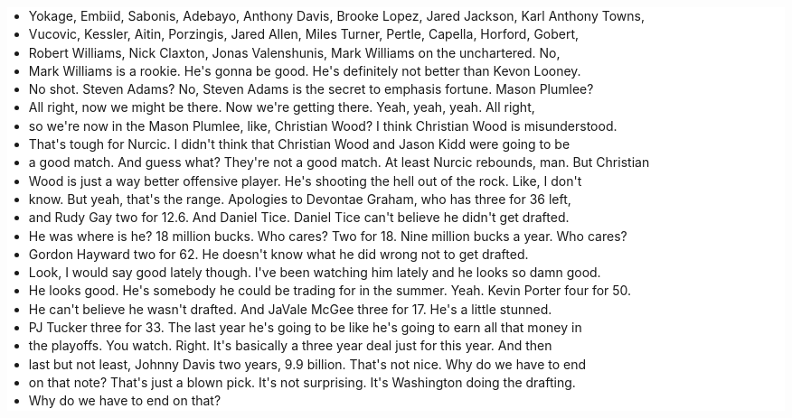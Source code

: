 *  Yokage, Embiid, Sabonis, Adebayo, Anthony Davis, Brooke Lopez, Jared Jackson, Karl Anthony Towns,
*  Vucovic, Kessler, Aitin, Porzingis, Jared Allen, Miles Turner, Pertle, Capella, Horford, Gobert,
*  Robert Williams, Nick Claxton, Jonas Valenshunis, Mark Williams on the unchartered. No,
*  Mark Williams is a rookie. He's gonna be good. He's definitely not better than Kevon Looney.
*  No shot. Steven Adams? No, Steven Adams is the secret to emphasis fortune. Mason Plumlee?
*  All right, now we might be there. Now we're getting there. Yeah, yeah, yeah. All right,
*  so we're now in the Mason Plumlee, like, Christian Wood? I think Christian Wood is misunderstood.
*  That's tough for Nurcic. I didn't think that Christian Wood and Jason Kidd were going to be
*  a good match. And guess what? They're not a good match. At least Nurcic rebounds, man. But Christian
*  Wood is just a way better offensive player. He's shooting the hell out of the rock. Like, I don't
*  know. But yeah, that's the range. Apologies to Devontae Graham, who has three for 36 left,
*  and Rudy Gay two for 12.6. And Daniel Tice. Daniel Tice can't believe he didn't get drafted.
*  He was where is he? 18 million bucks. Who cares? Two for 18. Nine million bucks a year. Who cares?
*  Gordon Hayward two for 62. He doesn't know what he did wrong not to get drafted.
*  Look, I would say good lately though. I've been watching him lately and he looks so damn good.
*  He looks good. He's somebody he could be trading for in the summer. Yeah. Kevin Porter four for 50.
*  He can't believe he wasn't drafted. And JaVale McGee three for 17. He's a little stunned.
*  PJ Tucker three for 33. The last year he's going to be like he's going to earn all that money in
*  the playoffs. You watch. Right. It's basically a three year deal just for this year. And then
*  last but not least, Johnny Davis two years, 9.9 billion. That's not nice. Why do we have to end
*  on that note? That's just a blown pick. It's not surprising. It's Washington doing the drafting.
*  Why do we have to end on that?
